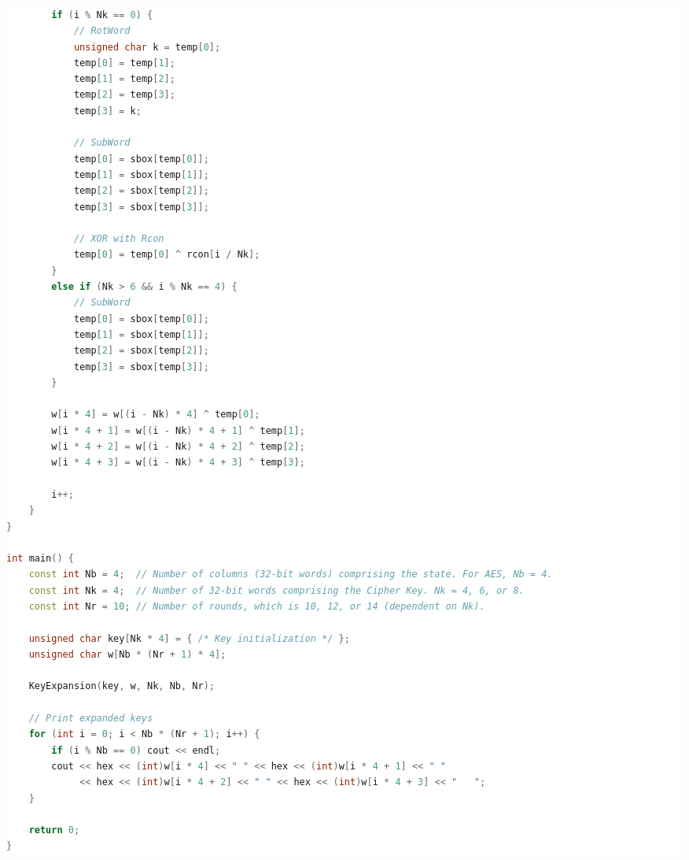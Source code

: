 ```cpp
        if (i % Nk == 0) {
            // RotWord
            unsigned char k = temp[0];
            temp[0] = temp[1];
            temp[1] = temp[2];
            temp[2] = temp[3];
            temp[3] = k;
            
            // SubWord
            temp[0] = sbox[temp[0]];
            temp[1] = sbox[temp[1]];
            temp[2] = sbox[temp[2]];
            temp[3] = sbox[temp[3]];
            
            // XOR with Rcon
            temp[0] = temp[0] ^ rcon[i / Nk];
        }
        else if (Nk > 6 && i % Nk == 4) {
            // SubWord
            temp[0] = sbox[temp[0]];
            temp[1] = sbox[temp[1]];
            temp[2] = sbox[temp[2]];
            temp[3] = sbox[temp[3]];
        }
        
        w[i * 4] = w[(i - Nk) * 4] ^ temp[0];
        w[i * 4 + 1] = w[(i - Nk) * 4 + 1] ^ temp[1];
        w[i * 4 + 2] = w[(i - Nk) * 4 + 2] ^ temp[2];
        w[i * 4 + 3] = w[(i - Nk) * 4 + 3] ^ temp[3];
        
        i++;
    }
}

int main() {
    const int Nb = 4;  // Number of columns (32-bit words) comprising the state. For AES, Nb = 4.
    const int Nk = 4;  // Number of 32-bit words comprising the Cipher Key. Nk = 4, 6, or 8.
    const int Nr = 10; // Number of rounds, which is 10, 12, or 14 (dependent on Nk).

    unsigned char key[Nk * 4] = { /* Key initialization */ };
    unsigned char w[Nb * (Nr + 1) * 4];

    KeyExpansion(key, w, Nk, Nb, Nr);

    // Print expanded keys
    for (int i = 0; i < Nb * (Nr + 1); i++) {
        if (i % Nb == 0) cout << endl;
        cout << hex << (int)w[i * 4] << " " << hex << (int)w[i * 4 + 1] << " "
             << hex << (int)w[i * 4 + 2] << " " << hex << (int)w[i * 4 + 3] << "   ";
    }

    return 0;
}
```
